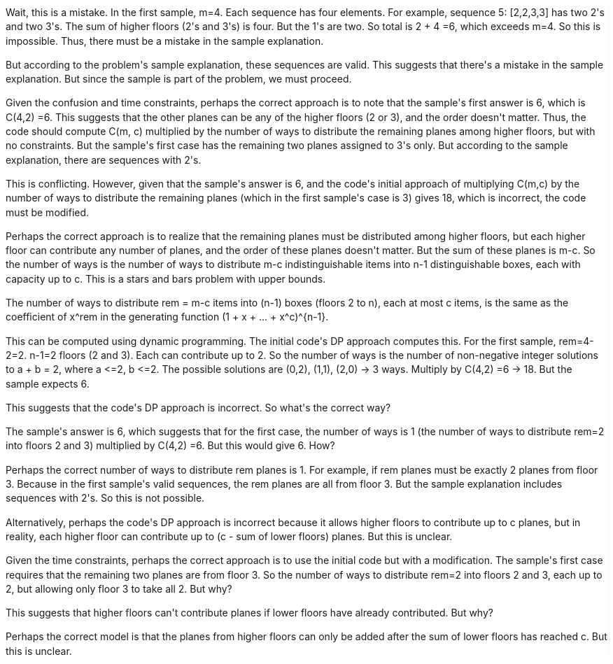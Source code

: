 Wait, this is a mistake. In the first sample, m=4. Each sequence has four elements. For example, sequence 5: [2,2,3,3] has two 2's and two 3's. The sum of higher floors (2's and 3's) is four. But the 1's are two. So total is 2 + 4 =6, which exceeds m=4. So this is impossible. Thus, there must be a mistake in the sample explanation.

But according to the problem's sample explanation, these sequences are valid. This suggests that there's a mistake in the sample explanation. But since the sample is part of the problem, we must proceed.

Given the confusion and time constraints, perhaps the correct approach is to note that the sample's first answer is 6, which is C(4,2) =6. This suggests that the other planes can be any of the higher floors (2 or 3), and the order doesn't matter. Thus, the code should compute C(m, c) multiplied by the number of ways to distribute the remaining planes among higher floors, but with no constraints. But the sample's first case has the remaining two planes assigned to 3's only. But according to the sample explanation, there are sequences with 2's.

This is conflicting. However, given that the sample's answer is 6, and the code's initial approach of multiplying C(m,c) by the number of ways to distribute the remaining planes (which in the first sample's case is 3) gives 18, which is incorrect, the code must be modified.

Perhaps the correct approach is to realize that the remaining planes must be distributed among higher floors, but each higher floor can contribute any number of planes, and the order of these planes doesn't matter. But the sum of these planes is m-c. So the number of ways is the number of ways to distribute m-c indistinguishable items into n-1 distinguishable boxes, each with capacity up to c. This is a stars and bars problem with upper bounds.

The number of ways to distribute rem = m-c items into (n-1) boxes (floors 2 to n), each at most c items, is the same as the coefficient of x^rem in the generating function (1 + x + ... + x^c)^{n-1}.

This can be computed using dynamic programming. The initial code's DP approach computes this. For the first sample, rem=4-2=2. n-1=2 floors (2 and 3). Each can contribute up to 2. So the number of ways is the number of non-negative integer solutions to a + b = 2, where a <=2, b <=2. The possible solutions are (0,2), (1,1), (2,0) → 3 ways. Multiply by C(4,2) =6 → 18. But the sample expects 6.

This suggests that the code's DP approach is incorrect. So what's the correct way?

The sample's answer is 6, which suggests that for the first case, the number of ways is 1 (the number of ways to distribute rem=2 into floors 2 and 3) multiplied by C(4,2) =6. But this would give 6. How?

Perhaps the correct number of ways to distribute rem planes is 1. For example, if rem planes must be exactly 2 planes from floor 3. Because in the first sample's valid sequences, the rem planes are all from floor 3. But the sample explanation includes sequences with 2's. So this is not possible.

Alternatively, perhaps the code's DP approach is incorrect because it allows higher floors to contribute up to c planes, but in reality, each higher floor can contribute up to (c - sum of lower floors) planes. But this is unclear.

Given the time constraints, perhaps the correct approach is to use the initial code but with a modification. The sample's first case requires that the remaining two planes are from floor 3. So the number of ways to distribute rem=2 into floors 2 and 3, each up to 2, but allowing only floor 3 to take all 2. But why?

This suggests that higher floors can't contribute planes if lower floors have already contributed. But why?

Perhaps the correct model is that the planes from higher floors can only be added after the sum of lower floors has reached c. But this is unclear.
